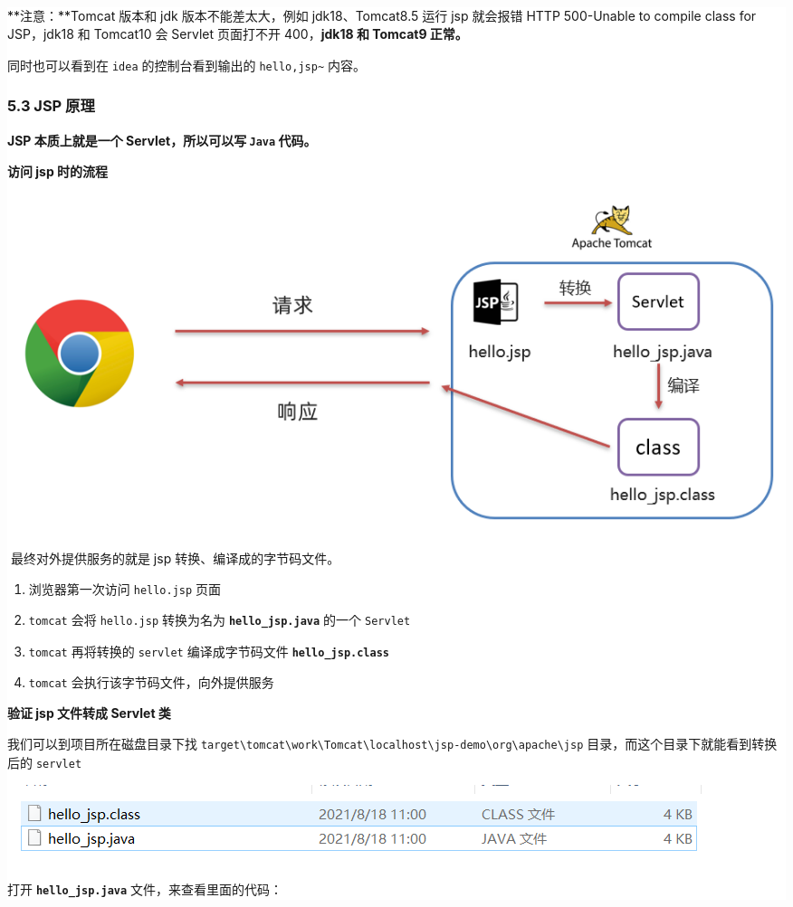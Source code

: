  **注意：**Tomcat 版本和 jdk 版本不能差太大，例如 jdk18、Tomcat8.5 运行 jsp 就会报错 HTTP 500-Unable to compile class for JSP，jdk18 和 Tomcat10 会 Servlet 页面打不开 400，**jdk18 和 Tomcat9 正常。**

同时也可以看到在 `idea` 的控制台看到输出的 `hello,jsp~` 内容。

### 5.3 JSP 原理

**JSP 本质上就是一个 Servlet，**所以可以写 `Java` 代码**。**

**访问 jsp 时的流程**

![](<assets/1740015476302.png>)

 最终对外提供服务的就是 jsp 转换、编译成的字节码文件。

1.  浏览器第一次访问 `hello.jsp` 页面
    
2.  `tomcat` 会将 `hello.jsp` 转换为名为 **`hello_jsp.java`** 的一个 `Servlet`
    
3.  `tomcat` 再将转换的 `servlet` 编译成字节码文件 **`hello_jsp.class`**
    
4.  `tomcat` 会执行该字节码文件，向外提供服务
    

**验证 jsp 文件转成 Servlet 类** 

我们可以到项目所在磁盘目录下找 `target\tomcat\work\Tomcat\localhost\jsp-demo\org\apache\jsp` 目录，而这个目录下就能看到转换后的 `servlet`

![](<assets/1740015476482.png>)

打开 **`hello_jsp.java`** 文件，来查看里面的代码：
